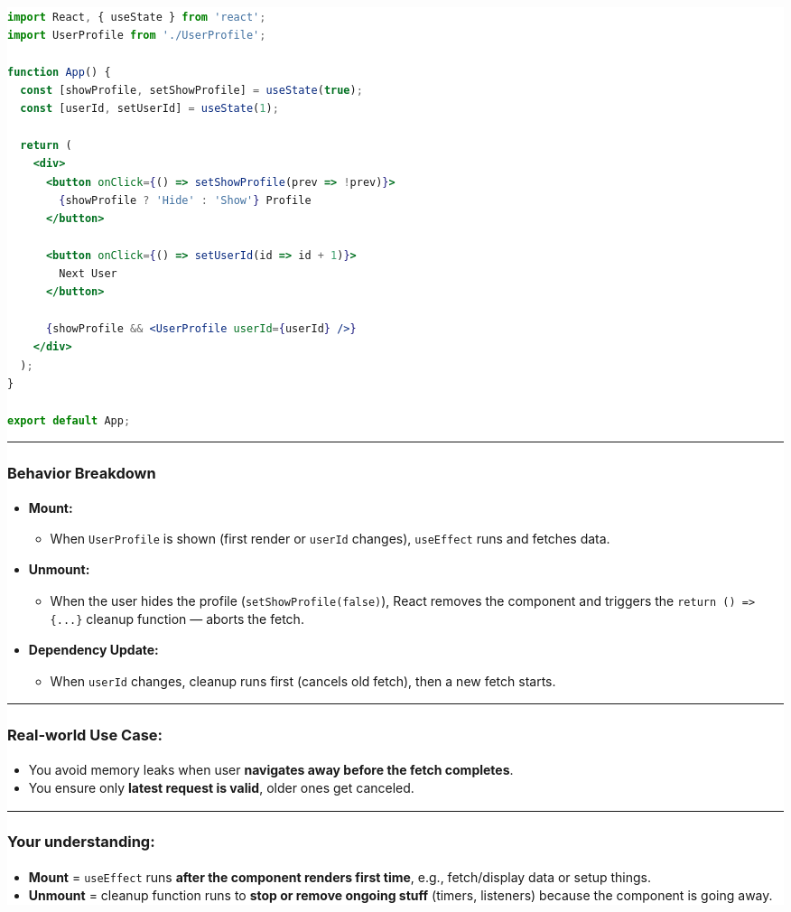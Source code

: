 ```jsx
import React, { useState } from 'react';
import UserProfile from './UserProfile';

function App() {
  const [showProfile, setShowProfile] = useState(true);
  const [userId, setUserId] = useState(1);

  return (
    <div>
      <button onClick={() => setShowProfile(prev => !prev)}>
        {showProfile ? 'Hide' : 'Show'} Profile
      </button>

      <button onClick={() => setUserId(id => id + 1)}>
        Next User
      </button>

      {showProfile && <UserProfile userId={userId} />}
    </div>
  );
}

export default App;
```

---

### Behavior Breakdown

* **Mount:**

  * When `UserProfile` is shown (first render or `userId` changes), `useEffect` runs and fetches data.
* **Unmount:**

  * When the user hides the profile (`setShowProfile(false)`), React removes the component and triggers the `return () => {...}` cleanup function — aborts the fetch.
* **Dependency Update:**

  * When `userId` changes, cleanup runs first (cancels old fetch), then a new fetch starts.

---

### Real-world Use Case:

* You avoid memory leaks when user **navigates away before the fetch completes**.
* You ensure only **latest request is valid**, older ones get canceled.

---

### Your understanding:

* **Mount** = `useEffect` runs **after the component renders first time**, e.g., fetch/display data or setup things.
* **Unmount** = cleanup function runs to **stop or remove ongoing stuff** (timers, listeners) because the component is going away.
